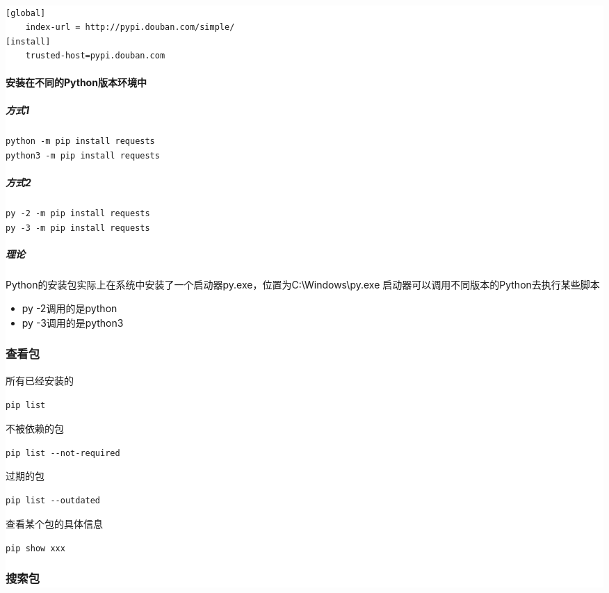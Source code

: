 ```
[global]
	index-url = http://pypi.douban.com/simple/
[install]
	trusted-host=pypi.douban.com
```


#### 安装在不同的Python版本环境中
##### 方式1

```
python -m pip install requests
python3 -m pip install requests
```

##### 	方式2

```
py -2 -m pip install requests
py -3 -m pip install requests
```

##### 	理论

Python的安装包实际上在系统中安装了一个启动器py.exe，位置为C:\Windows\py.exe
启动器可以调用不同版本的Python去执行某些脚本
- py -2调用的是python
- py -3调用的是python3

### 查看包


所有已经安装的

```
pip list
```

不被依赖的包

```
pip list --not-required
```

过期的包

```
pip list --outdated
```

查看某个包的具体信息

```
pip show xxx
```


### 搜索包
